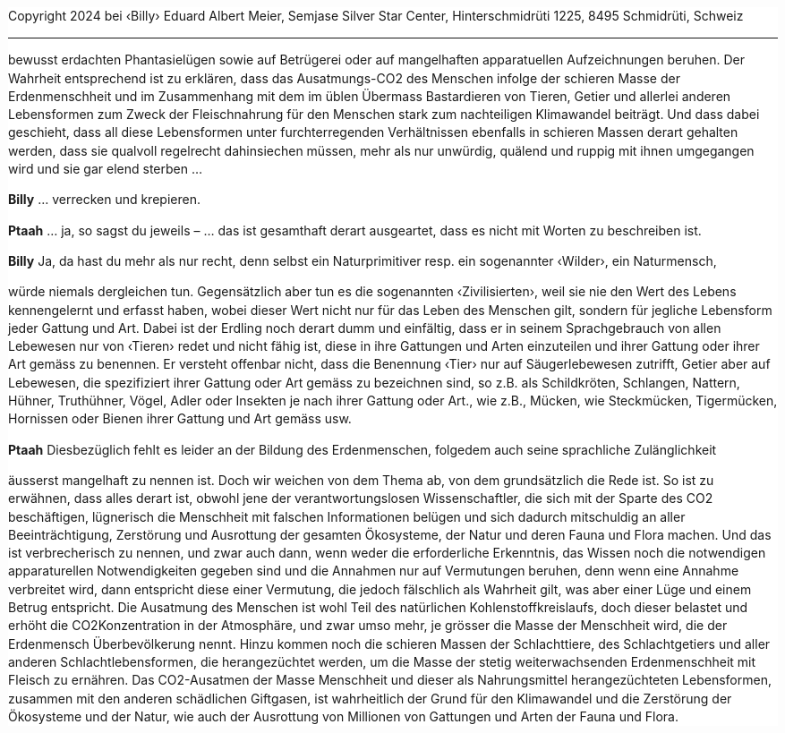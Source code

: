Copyright 2024 bei ‹Billy› Eduard Albert Meier, Semjase Silver Star Center, Hinterschmidrüti 1225, 8495 Schmidrüti, Schweiz


-----

bewusst erdachten Phantasielügen sowie auf Betrügerei oder auf mangelhaften apparatuellen Aufzeichnungen beruhen.
Der Wahrheit entsprechend ist zu erklären, dass das Ausatmungs-CO2 des Menschen infolge der schieren Masse der Erdenmenschheit und im Zusammenhang mit dem im üblen Übermass Bastardieren von Tieren, Getier und allerlei anderen Lebensformen zum Zweck der Fleischnahrung für den Menschen stark zum nachteiligen Klimawandel beiträgt. Und dass dabei
geschieht, dass all diese Lebensformen unter furchterregenden Verhältnissen ebenfalls in schieren Massen derart gehalten
werden, dass sie qualvoll regelrecht dahinsiechen müssen, mehr als nur unwürdig, quälend und ruppig mit ihnen umgegangen wird und sie gar elend sterben …

**Billy** … verrecken und krepieren.

**Ptaah** … ja, so sagst du jeweils – … das ist gesamthaft derart ausgeartet, dass es nicht mit Worten zu beschreiben ist.

**Billy** Ja, da hast du mehr als nur recht, denn selbst ein Naturprimitiver resp. ein sogenannter ‹Wilder›, ein Naturmensch,

würde niemals dergleichen tun. Gegensätzlich aber tun es die sogenannten ‹Zivilisierten›, weil sie nie den Wert des Lebens
kennengelernt und erfasst haben, wobei dieser Wert nicht nur für das Leben des Menschen gilt, sondern für jegliche Lebensform jeder Gattung und Art. Dabei ist der Erdling noch derart dumm und einfältig, dass er in seinem Sprachgebrauch
von allen Lebewesen nur von ‹Tieren› redet und nicht fähig ist, diese in ihre Gattungen und Arten einzuteilen und ihrer
Gattung oder ihrer Art gemäss zu benennen. Er versteht offenbar nicht, dass die Benennung ‹Tier› nur auf Säugerlebewesen
zutrifft, Getier aber auf Lebewesen, die spezifiziert ihrer Gattung oder Art gemäss zu bezeichnen sind, so z.B. als Schildkröten, Schlangen, Nattern, Hühner, Truthühner, Vögel, Adler oder Insekten je nach ihrer Gattung oder Art., wie z.B., Mücken,
wie Steckmücken, Tigermücken, Hornissen oder Bienen ihrer Gattung und Art gemäss usw.

**Ptaah** Diesbezüglich fehlt es leider an der Bildung des Erdenmenschen, folgedem auch seine sprachliche Zulänglichkeit

äusserst mangelhaft zu nennen ist. Doch wir weichen von dem Thema ab, von dem grundsätzlich die Rede ist. So ist zu
erwähnen, dass alles derart ist, obwohl jene der verantwortungslosen Wissenschaftler, die sich mit der Sparte des CO2
beschäftigen, lügnerisch die Menschheit mit falschen Informationen belügen und sich dadurch mitschuldig an aller Beeinträchtigung, Zerstörung und Ausrottung der gesamten Ökosysteme, der Natur und deren Fauna und Flora machen. Und das
ist verbrecherisch zu nennen, und zwar auch dann, wenn weder die erforderliche Erkenntnis, das Wissen noch die notwendigen apparaturellen Notwendigkeiten gegeben sind und die Annahmen nur auf Vermutungen beruhen, denn wenn eine
Annahme verbreitet wird, dann entspricht diese einer Vermutung, die jedoch fälschlich als Wahrheit gilt, was aber einer
Lüge und einem Betrug entspricht.
Die Ausatmung des Menschen ist wohl Teil des natürlichen Kohlenstoffkreislaufs, doch dieser belastet und erhöht die CO2Konzentration in der Atmosphäre, und zwar umso mehr, je grösser die Masse der Menschheit wird, die der Erdenmensch
Überbevölkerung nennt. Hinzu kommen noch die schieren Massen der Schlachttiere, des Schlachtgetiers und aller anderen
Schlachtlebensformen, die herangezüchtet werden, um die Masse der stetig weiterwachsenden Erdenmenschheit mit
Fleisch zu ernähren. Das CO2-Ausatmen der Masse Menschheit und dieser als Nahrungsmittel herangezüchteten Lebensformen, zusammen mit den anderen schädlichen Giftgasen, ist wahrheitlich der Grund für den Klimawandel und die Zerstörung der Ökosysteme und der Natur, wie auch der Ausrottung von Millionen von Gattungen und Arten der Fauna und
Flora.